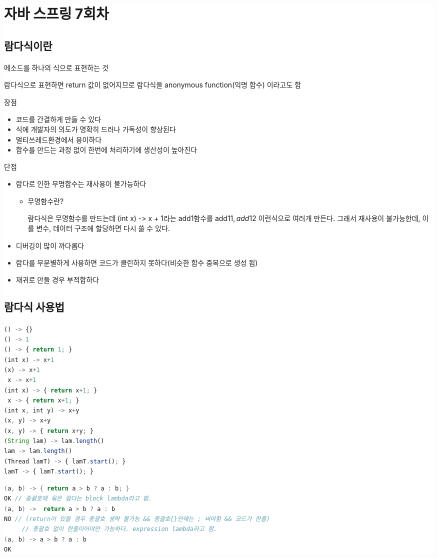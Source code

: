 # 자바 스프링 7회차

## 람다식이란

메소드를 하나의 식으로 표현하는 것

람다식으로 표현하면 return 값이 없어지므로 람다식을 anonymous function(익명 함수) 이라고도 함

장점

- 코드를 간결하게 만들 수 있다
- 식에 개발자의 의도가 명확히 드러나 가독성이 향상된다
- 멀티쓰레드환경에서 용이하다
- 함수를 만드는 과정 없이 한번에 처리하기에 생산성이 높아진다

단점

- 람다로 인한 무명함수는 재사용이 불가능하다
    - 무명함수란?
        
        람다식은 무명함수를 만드는데 (int x) -> x + 1라는 add1함수를 add1$1, add1$2 이런식으로 여러개 만든다. 그래서 재사용이 불가능한데, 이를 변수, 데이터 구조에 할당하면 다시 쓸 수 있다.
        
- 디버깅이 많이 까다롭다
- 람다를 무분별하게 사용하면 코드가 클린하지 못하다(비슷한 함수 중복으로 생성 됨)
- 재귀로 만들 경우 부적합하다

## 람다식 사용법

```jsx
() -> {}
() -> 1
() -> { return 1; }
(int x) -> x+1
(x) -> x+1
 x -> x+1
(int x) -> { return x+1; }
 x -> { return x+1; }
(int x, int y) -> x+y
(x, y) -> x+y
(x, y) -> { return x+y; }
(String lam) -> lam.length()
lam -> lam.length()
(Thread lamT) -> { lamT.start(); }
lamT -> { lamT.start(); }
```

```java
(a, b) -> { return a > b ? a : b; }
OK // 중괄호에 묶은 람다는 block lambda라고 함.
(a, b) ->  return a > b ? a : b
NO // (return이 있을 경우 중괄호 생략 불가능 && 중괄호{}안에는 ; 써야함 && 코드가 한줄)
	 // 중괄호 없이 한줄이어야만 가능하다. expression lambda라고 함.
(a, b) -> a > b ? a : b
OK
```
